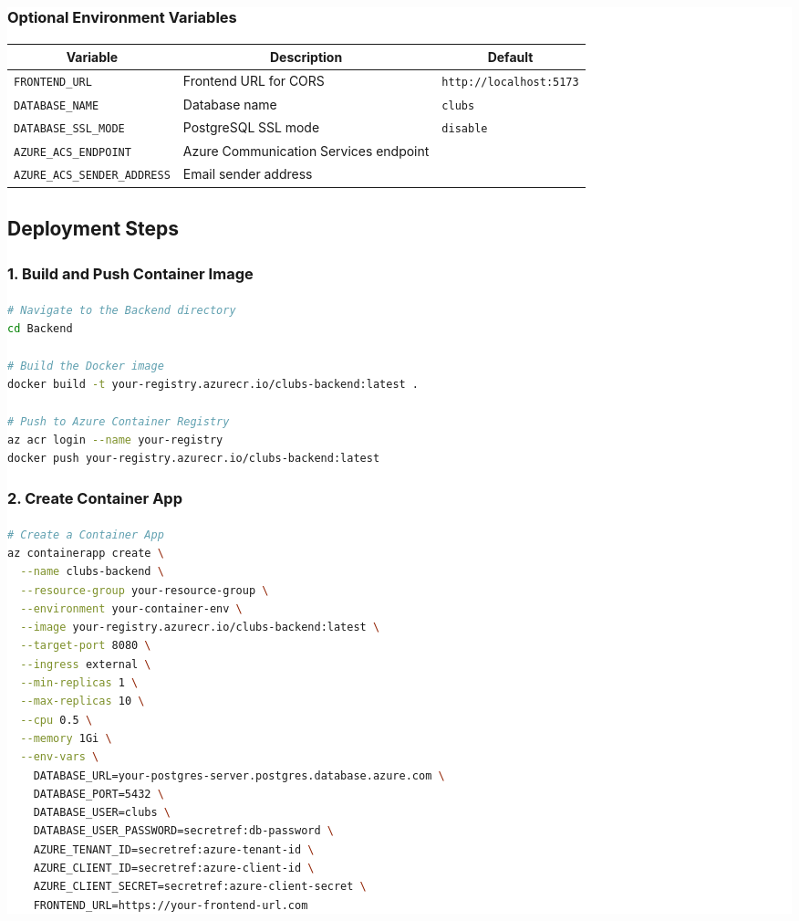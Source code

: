 ### Optional Environment Variables

| Variable | Description | Default |
|----------|-------------|---------|
| `FRONTEND_URL` | Frontend URL for CORS | `http://localhost:5173` |
| `DATABASE_NAME` | Database name | `clubs` |
| `DATABASE_SSL_MODE` | PostgreSQL SSL mode | `disable` |
| `AZURE_ACS_ENDPOINT` | Azure Communication Services endpoint | |
| `AZURE_ACS_SENDER_ADDRESS` | Email sender address | |

## Deployment Steps

### 1. Build and Push Container Image

```bash
# Navigate to the Backend directory
cd Backend

# Build the Docker image
docker build -t your-registry.azurecr.io/clubs-backend:latest .

# Push to Azure Container Registry
az acr login --name your-registry
docker push your-registry.azurecr.io/clubs-backend:latest
```

### 2. Create Container App

```bash
# Create a Container App
az containerapp create \
  --name clubs-backend \
  --resource-group your-resource-group \
  --environment your-container-env \
  --image your-registry.azurecr.io/clubs-backend:latest \
  --target-port 8080 \
  --ingress external \
  --min-replicas 1 \
  --max-replicas 10 \
  --cpu 0.5 \
  --memory 1Gi \
  --env-vars \
    DATABASE_URL=your-postgres-server.postgres.database.azure.com \
    DATABASE_PORT=5432 \
    DATABASE_USER=clubs \
    DATABASE_USER_PASSWORD=secretref:db-password \
    AZURE_TENANT_ID=secretref:azure-tenant-id \
    AZURE_CLIENT_ID=secretref:azure-client-id \
    AZURE_CLIENT_SECRET=secretref:azure-client-secret \
    FRONTEND_URL=https://your-frontend-url.com
```
